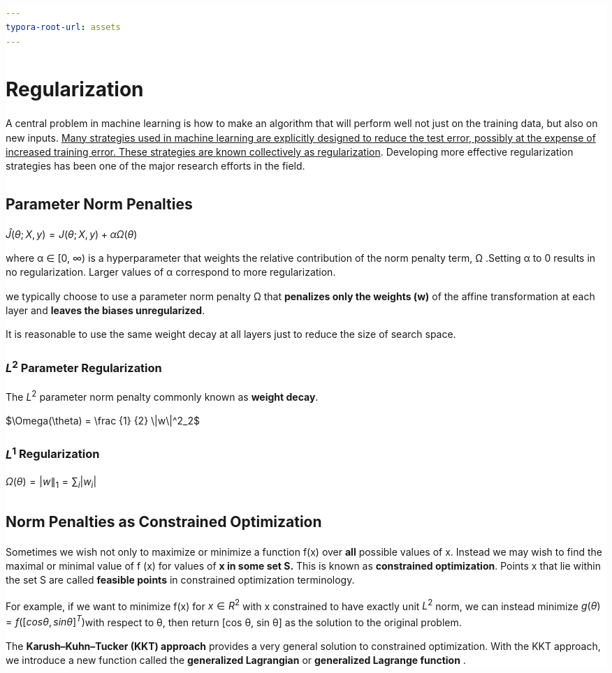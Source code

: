 ```yaml
---
typora-root-url: assets
---
```


# Regularization

A central problem in machine learning is how to make an algorithm that will perform well not just on the training data, but also on new inputs. <u>Many strategies used in machine learning are explicitly designed to reduce the test error, possibly at the expense of increased training error. These strategies are known collectively as regularization</u>. Developing more effective regularization strategies has been one of the major research efforts in the field.

## Parameter Norm Penalties

$\hat J(\theta; X,y) = J(\theta; X, y) + \alpha \Omega(\theta)$

where α ∈ [0, ∞) is a hyperparameter that weights the relative contribution of the norm penalty term, Ω .Setting α to 0 results in no regularization. Larger values of α correspond to more regularization.

we typically choose to use a parameter norm penalty Ω that **penalizes only the weights (w)** of the affine transformation at each layer and **leaves the biases unregularized**.

It is reasonable to use the same weight decay at all layers just to reduce the size of search space.

### $L^2$ Parameter Regularization

The $L^ 2$ parameter norm penalty commonly known as **weight decay**.

$\Omega(\theta) = \frac {1} {2} \|w\|^2_2$

### $L^1$ Regularization

$\Omega(\theta) = |w\|_1 = \sum_i |w_i|$

## Norm Penalties as Constrained Optimization

Sometimes we wish not only to maximize or minimize a function f(x) over **all** possible values of x. Instead we may wish to find the maximal or minimal value of f (x) for values of **x in some set S.** This is known as **constrained optimization**. Points x that lie within the set S are called **feasible points** in constrained optimization terminology.

For example, if we want to minimize f(x) for $x \in R^2$ with x constrained to have exactly unit $L^2$ norm, we can instead minimize $g(θ ) = f ([cos θ, sin θ] ^T )$with respect to θ, then return [cos θ, sin θ] as the solution to the original problem.

The **Karush–Kuhn–Tucker (KKT) approach** provides a very general solution to constrained optimization. With the KKT approach, we introduce a new function called the **generalized Lagrangian** or **generalized Lagrange function** .
